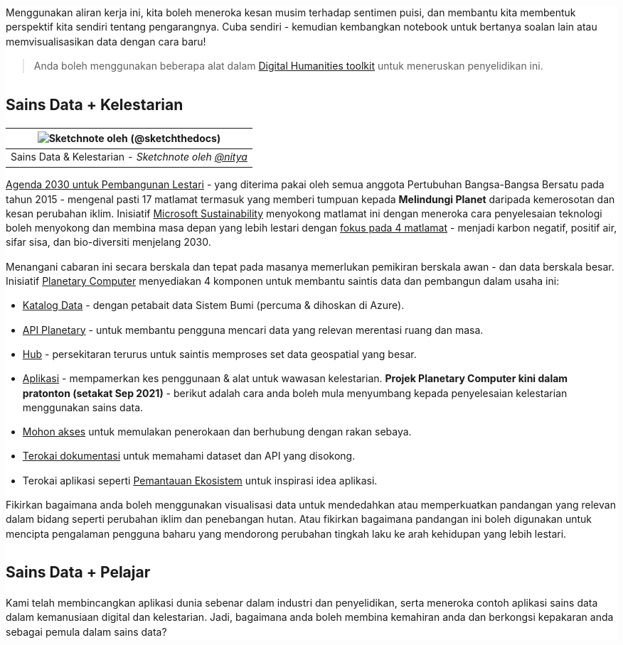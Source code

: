 Menggunakan aliran kerja ini, kita boleh meneroka kesan musim terhadap sentimen puisi, dan membantu kita membentuk perspektif kita sendiri tentang pengarangnya. Cuba sendiri - kemudian kembangkan notebook untuk bertanya soalan lain atau memvisualisasikan data dengan cara baru!

> Anda boleh menggunakan beberapa alat dalam [Digital Humanities toolkit](https://github.com/Digital-Humanities-Toolkit) untuk meneruskan penyelidikan ini.

## Sains Data + Kelestarian

| ![ Sketchnote oleh [(@sketchthedocs)](https://sketchthedocs.dev) ](../../sketchnotes/20-DataScience-Sustainability.png) |
| :---------------------------------------------------------------------------------------------------------------: |
|              Sains Data & Kelestarian - _Sketchnote oleh [@nitya](https://twitter.com/nitya)_              |

[Agenda 2030 untuk Pembangunan Lestari](https://sdgs.un.org/2030agenda) - yang diterima pakai oleh semua anggota Pertubuhan Bangsa-Bangsa Bersatu pada tahun 2015 - mengenal pasti 17 matlamat termasuk yang memberi tumpuan kepada **Melindungi Planet** daripada kemerosotan dan kesan perubahan iklim. Inisiatif [Microsoft Sustainability](https://www.microsoft.com/en-us/sustainability) menyokong matlamat ini dengan meneroka cara penyelesaian teknologi boleh menyokong dan membina masa depan yang lebih lestari dengan [fokus pada 4 matlamat](https://dev.to/azure/a-visual-guide-to-sustainable-software-engineering-53hh) - menjadi karbon negatif, positif air, sifar sisa, dan bio-diversiti menjelang 2030.

Menangani cabaran ini secara berskala dan tepat pada masanya memerlukan pemikiran berskala awan - dan data berskala besar. Inisiatif [Planetary Computer](https://planetarycomputer.microsoft.com/) menyediakan 4 komponen untuk membantu saintis data dan pembangun dalam usaha ini:

 * [Katalog Data](https://planetarycomputer.microsoft.com/catalog) - dengan petabait data Sistem Bumi (percuma & dihoskan di Azure).
 * [API Planetary](https://planetarycomputer.microsoft.com/docs/reference/stac/) - untuk membantu pengguna mencari data yang relevan merentasi ruang dan masa.
 * [Hub](https://planetarycomputer.microsoft.com/docs/overview/environment/) - persekitaran terurus untuk saintis memproses set data geospatial yang besar.
 * [Aplikasi](https://planetarycomputer.microsoft.com/applications) - mempamerkan kes penggunaan & alat untuk wawasan kelestarian.
**Projek Planetary Computer kini dalam pratonton (setakat Sep 2021)** - berikut adalah cara anda boleh mula menyumbang kepada penyelesaian kelestarian menggunakan sains data.

* [Mohon akses](https://planetarycomputer.microsoft.com/account/request) untuk memulakan penerokaan dan berhubung dengan rakan sebaya.
* [Terokai dokumentasi](https://planetarycomputer.microsoft.com/docs/overview/about) untuk memahami dataset dan API yang disokong.
* Terokai aplikasi seperti [Pemantauan Ekosistem](https://analytics-lab.org/ecosystemmonitoring/) untuk inspirasi idea aplikasi.

Fikirkan bagaimana anda boleh menggunakan visualisasi data untuk mendedahkan atau memperkuatkan pandangan yang relevan dalam bidang seperti perubahan iklim dan penebangan hutan. Atau fikirkan bagaimana pandangan ini boleh digunakan untuk mencipta pengalaman pengguna baharu yang mendorong perubahan tingkah laku ke arah kehidupan yang lebih lestari.

## Sains Data + Pelajar

Kami telah membincangkan aplikasi dunia sebenar dalam industri dan penyelidikan, serta meneroka contoh aplikasi sains data dalam kemanusiaan digital dan kelestarian. Jadi, bagaimana anda boleh membina kemahiran anda dan berkongsi kepakaran anda sebagai pemula dalam sains data?

